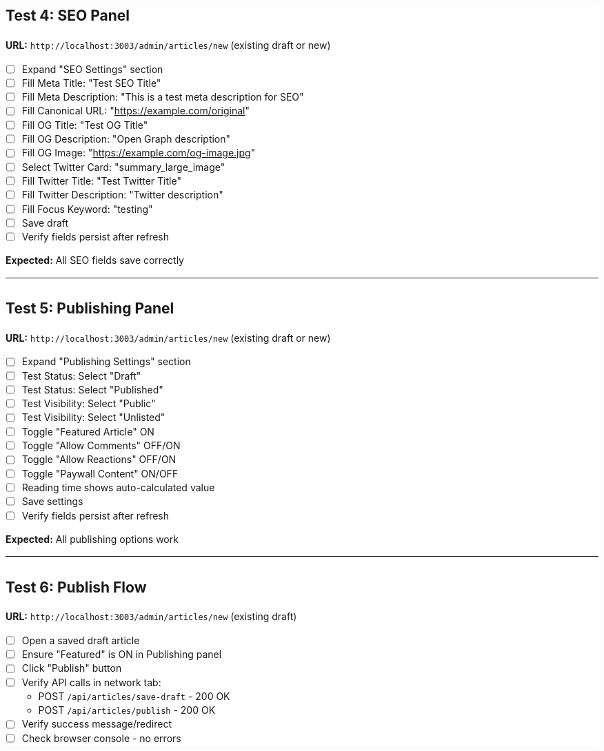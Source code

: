 
## Test 4: SEO Panel

**URL:** `http://localhost:3003/admin/articles/new` (existing draft or new)

- [ ] Expand "SEO Settings" section
- [ ] Fill Meta Title: "Test SEO Title"
- [ ] Fill Meta Description: "This is a test meta description for SEO"
- [ ] Fill Canonical URL: "https://example.com/original"
- [ ] Fill OG Title: "Test OG Title"
- [ ] Fill OG Description: "Open Graph description"
- [ ] Fill OG Image: "https://example.com/og-image.jpg"
- [ ] Select Twitter Card: "summary_large_image"
- [ ] Fill Twitter Title: "Test Twitter Title"
- [ ] Fill Twitter Description: "Twitter description"
- [ ] Fill Focus Keyword: "testing"
- [ ] Save draft
- [ ] Verify fields persist after refresh

**Expected:** All SEO fields save correctly

---

## Test 5: Publishing Panel

**URL:** `http://localhost:3003/admin/articles/new` (existing draft or new)

- [ ] Expand "Publishing Settings" section
- [ ] Test Status: Select "Draft"
- [ ] Test Status: Select "Published"
- [ ] Test Visibility: Select "Public"
- [ ] Test Visibility: Select "Unlisted"
- [ ] Toggle "Featured Article" ON
- [ ] Toggle "Allow Comments" OFF/ON
- [ ] Toggle "Allow Reactions" OFF/ON
- [ ] Toggle "Paywall Content" ON/OFF
- [ ] Reading time shows auto-calculated value
- [ ] Save settings
- [ ] Verify fields persist after refresh

**Expected:** All publishing options work

---

## Test 6: Publish Flow

**URL:** `http://localhost:3003/admin/articles/new` (existing draft)

- [ ] Open a saved draft article
- [ ] Ensure "Featured" is ON in Publishing panel
- [ ] Click "Publish" button
- [ ] Verify API calls in network tab:
  - POST `/api/articles/save-draft` - 200 OK
  - POST `/api/articles/publish` - 200 OK
- [ ] Verify success message/redirect
- [ ] Check browser console - no errors
